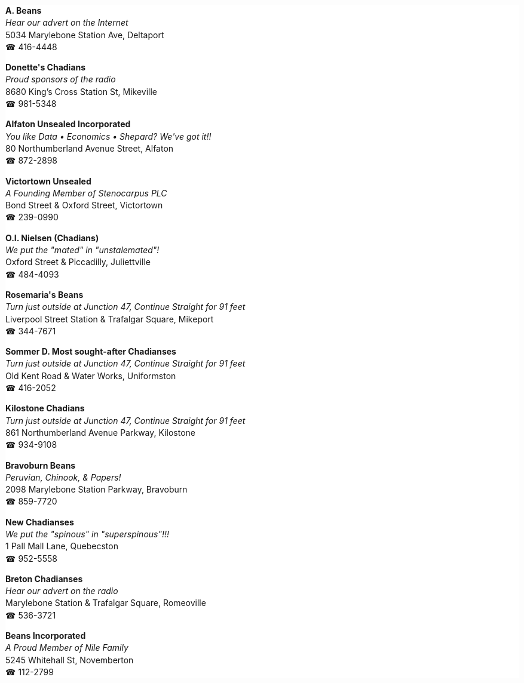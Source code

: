 **A. Beans**  
_Hear our advert on the Internet_  
5034 Marylebone Station Ave, Deltaport  
☎ 416-4448

**Donette's Chadians**  
_Proud sponsors of the radio_  
8680 King’s Cross Station St, Mikeville  
☎ 981-5348

**Alfaton Unsealed Incorporated**  
_You like Data • Economics • Shepard? We've got it!!_  
80 Northumberland Avenue Street, Alfaton  
☎ 872-2898

**Victortown Unsealed**  
_A Founding Member of Stenocarpus PLC_  
Bond Street & Oxford Street, Victortown  
☎ 239-0990

**O.I. Nielsen (Chadians)**  
_We put the "mated" in "unstalemated"!_  
Oxford Street & Piccadilly, Juliettville  
☎ 484-4093

**Rosemaria's Beans**  
_Turn just outside at Junction 47, Continue Straight for 91 feet_  
Liverpool Street Station & Trafalgar Square, Mikeport  
☎ 344-7671

**Sommer D. Most sought-after Chadianses**  
_Turn just outside at Junction 47, Continue Straight for 91 feet_  
Old Kent Road & Water Works, Uniformston  
☎ 416-2052

**Kilostone Chadians**  
_Turn just outside at Junction 47, Continue Straight for 91 feet_  
861 Northumberland Avenue Parkway, Kilostone  
☎ 934-9108

**Bravoburn Beans**  
_Peruvian, Chinook, & Papers!_  
2098 Marylebone Station Parkway, Bravoburn  
☎ 859-7720

**New Chadianses**  
_We put the "spinous" in "superspinous"!!!_  
1 Pall Mall Lane, Quebecston  
☎ 952-5558

**Breton Chadianses**  
_Hear our advert on the radio_  
Marylebone Station & Trafalgar Square, Romeoville  
☎ 536-3721

**Beans Incorporated**  
_A Proud Member of Nile Family_  
5245 Whitehall St, Novemberton  
☎ 112-2799

